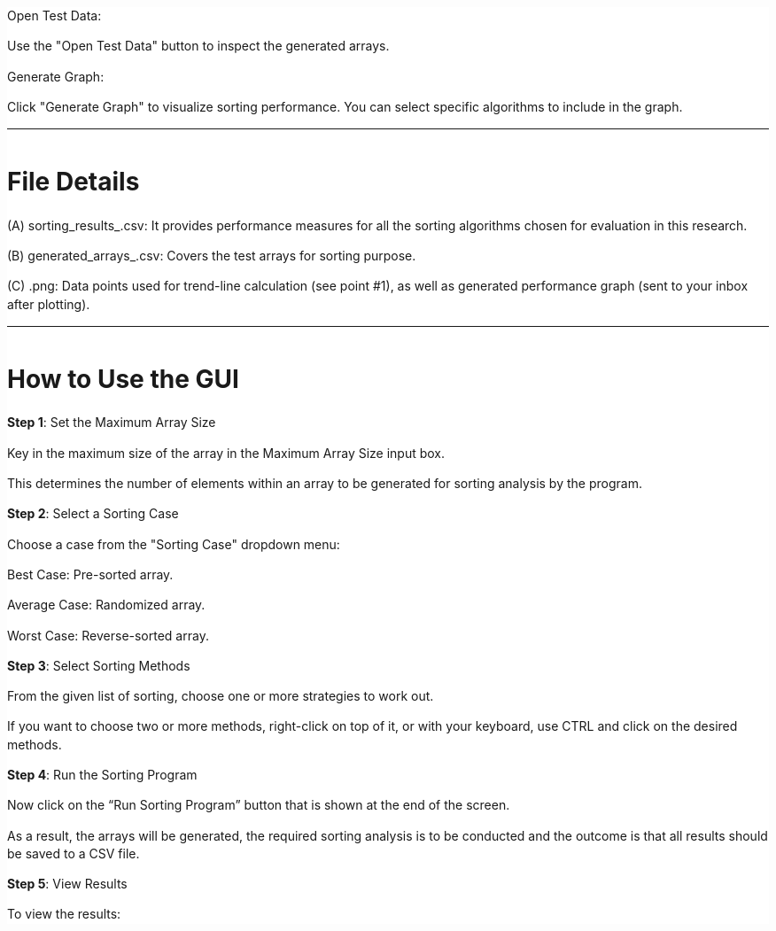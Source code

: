 Open Test Data:

Use the "Open Test Data" button to inspect the generated arrays.

Generate Graph:

Click "Generate Graph" to visualize sorting performance. You can select specific algorithms to include in the graph.

---------------------------------------------------------------------------------------------

# File Details

(A) sorting_results_<timestamp>.csv: It provides performance measures for all the sorting algorithms chosen for evaluation in this research.

(B) generated_arrays_<timestamp>.csv: Covers the test arrays for sorting purpose.

(C) <timestamp>.png: Data points used for trend-line calculation (see point #1), as well as generated performance graph (sent to your inbox after plotting).

---------------------------------------------------------------------------------------------

# How to Use the GUI

**Step 1**: Set the Maximum Array Size

Key in the maximum size of the array in the Maximum Array Size input box.

This determines the number of elements within an array to be generated for sorting analysis by the program.

**Step 2**: Select a Sorting Case

Choose a case from the "Sorting Case" dropdown menu:

Best Case: Pre-sorted array.

Average Case: Randomized array.

Worst Case: Reverse-sorted array.

**Step 3**: Select Sorting Methods

From the given list of sorting, choose one or more strategies to work out.

If you want to choose two or more methods, right-click on top of it, or with your keyboard, use CTRL and click on the desired methods.

**Step 4**: Run the Sorting Program

Now click on the “Run Sorting Program” button that is shown at the end of the screen.

As a result, the arrays will be generated, the required sorting analysis is to be conducted and the outcome is that all results should be saved to a CSV file.

**Step 5**: View Results

To view the results:
